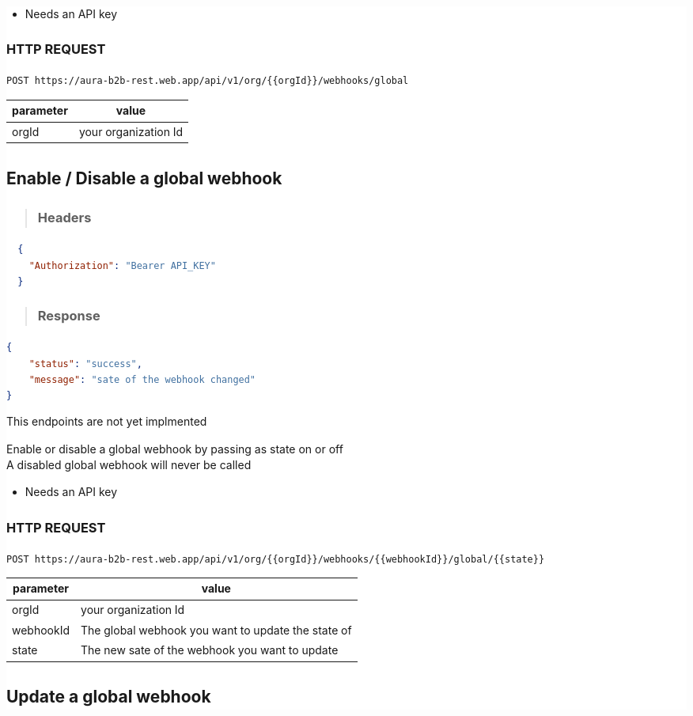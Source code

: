 
* Needs an API key  


### HTTP REQUEST
`
POST
https://aura-b2b-rest.web.app/api/v1/org/{{orgId}}/webhooks/global
`

parameter | value
----------|------
orgId | your organization Id  


## Enable / Disable a global webhook


> ### Headers  

```json
  {
    "Authorization": "Bearer API_KEY"
  }
```

> ### Response  

```json
{
    "status": "success",
    "message": "sate of the webhook changed"
}
```  
<aside class="warning">This endpoints are not yet implmented </aside>  
  
 
Enable or disable a global webhook by passing as state on or off  
A disabled global webhook will never be called
  

* Needs an API key  


### HTTP REQUEST
`
POST
https://aura-b2b-rest.web.app/api/v1/org/{{orgId}}/webhooks/{{webhookId}}/global/{{state}}
`

parameter | value
----------|------
orgId | your organization Id
webhookId | The global webhook you want to update the state of
state |  The new sate of the webhook you want to update  


## Update a global webhook
